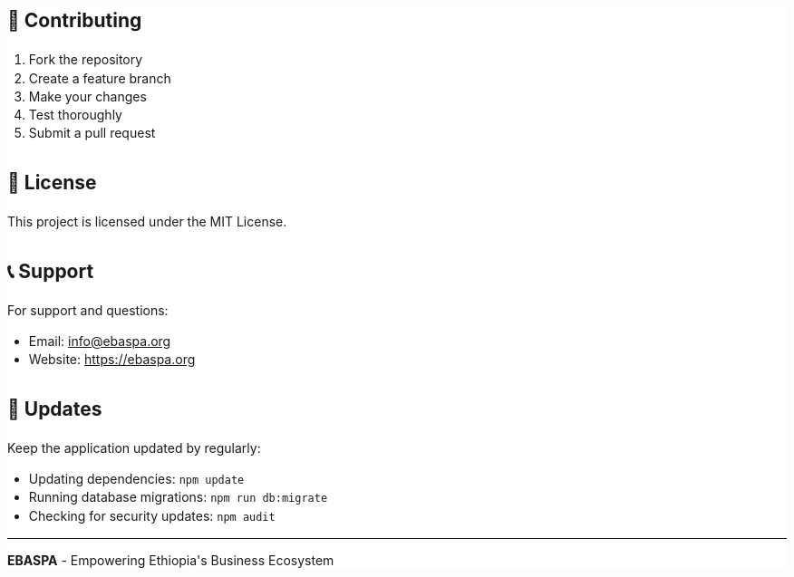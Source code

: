 ## 🤝 Contributing

1. Fork the repository
2. Create a feature branch
3. Make your changes
4. Test thoroughly
5. Submit a pull request

## 📄 License

This project is licensed under the MIT License.

## 📞 Support

For support and questions:
- Email: info@ebaspa.org
- Website: https://ebaspa.org

## 🔄 Updates

Keep the application updated by regularly:
- Updating dependencies: `npm update`
- Running database migrations: `npm run db:migrate`
- Checking for security updates: `npm audit`

---

**EBASPA** - Empowering Ethiopia's Business Ecosystem 